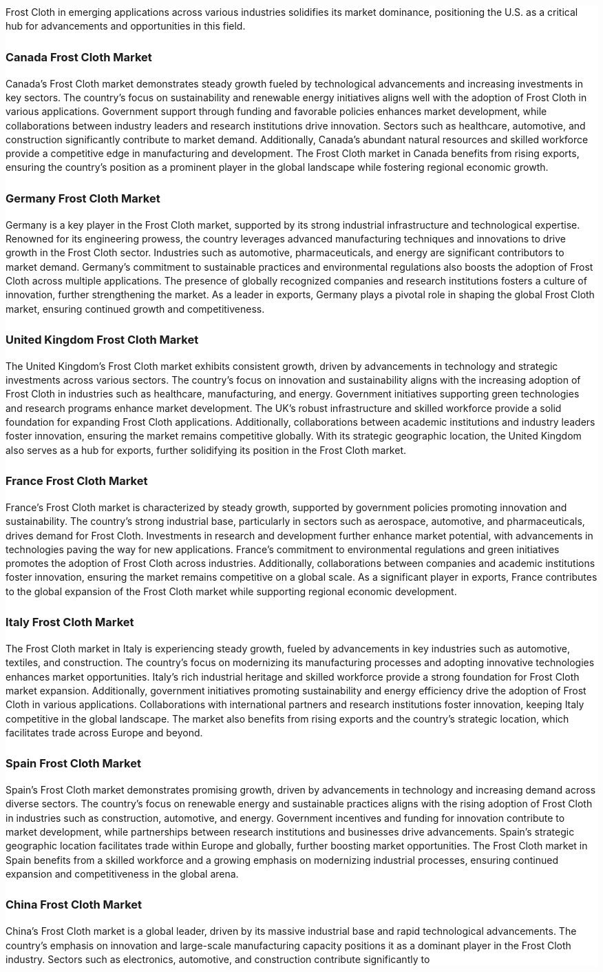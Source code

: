 Frost Cloth in emerging applications across various industries solidifies its market dominance, positioning the U.S. as a critical hub for advancements and opportunities in this field.</p><h3>Canada Frost Cloth Market</h3><p>Canada&rsquo;s Frost Cloth market demonstrates steady growth fueled by technological advancements and increasing investments in key sectors. The country&rsquo;s focus on sustainability and renewable energy initiatives aligns well with the adoption of Frost Cloth in various applications. Government support through funding and favorable policies enhances market development, while collaborations between industry leaders and research institutions drive innovation. Sectors such as healthcare, automotive, and construction significantly contribute to market demand. Additionally, Canada&rsquo;s abundant natural resources and skilled workforce provide a competitive edge in manufacturing and development. The Frost Cloth market in Canada benefits from rising exports, ensuring the country&rsquo;s position as a prominent player in the global landscape while fostering regional economic growth.</p><h3>Germany Frost Cloth Market</h3><p>Germany is a key player in the Frost Cloth market, supported by its strong industrial infrastructure and technological expertise. Renowned for its engineering prowess, the country leverages advanced manufacturing techniques and innovations to drive growth in the Frost Cloth sector. Industries such as automotive, pharmaceuticals, and energy are significant contributors to market demand. Germany&rsquo;s commitment to sustainable practices and environmental regulations also boosts the adoption of Frost Cloth across multiple applications. The presence of globally recognized companies and research institutions fosters a culture of innovation, further strengthening the market. As a leader in exports, Germany plays a pivotal role in shaping the global Frost Cloth market, ensuring continued growth and competitiveness.</p><h3>United Kingdom Frost Cloth Market</h3><p>The United Kingdom&rsquo;s Frost Cloth market exhibits consistent growth, driven by advancements in technology and strategic investments across various sectors. The country&rsquo;s focus on innovation and sustainability aligns with the increasing adoption of Frost Cloth in industries such as healthcare, manufacturing, and energy. Government initiatives supporting green technologies and research programs enhance market development. The UK&rsquo;s robust infrastructure and skilled workforce provide a solid foundation for expanding Frost Cloth applications. Additionally, collaborations between academic institutions and industry leaders foster innovation, ensuring the market remains competitive globally. With its strategic geographic location, the United Kingdom also serves as a hub for exports, further solidifying its position in the Frost Cloth market.</p><h3>France Frost Cloth Market</h3><p>France&rsquo;s Frost Cloth market is characterized by steady growth, supported by government policies promoting innovation and sustainability. The country&rsquo;s strong industrial base, particularly in sectors such as aerospace, automotive, and pharmaceuticals, drives demand for Frost Cloth. Investments in research and development further enhance market potential, with advancements in technologies paving the way for new applications. France&rsquo;s commitment to environmental regulations and green initiatives promotes the adoption of Frost Cloth across industries. Additionally, collaborations between companies and academic institutions foster innovation, ensuring the market remains competitive on a global scale. As a significant player in exports, France contributes to the global expansion of the Frost Cloth market while supporting regional economic development.</p><h3>Italy Frost Cloth Market</h3><p>The Frost Cloth market in Italy is experiencing steady growth, fueled by advancements in key industries such as automotive, textiles, and construction. The country&rsquo;s focus on modernizing its manufacturing processes and adopting innovative technologies enhances market opportunities. Italy&rsquo;s rich industrial heritage and skilled workforce provide a strong foundation for Frost Cloth market expansion. Additionally, government initiatives promoting sustainability and energy efficiency drive the adoption of Frost Cloth in various applications. Collaborations with international partners and research institutions foster innovation, keeping Italy competitive in the global landscape. The market also benefits from rising exports and the country&rsquo;s strategic location, which facilitates trade across Europe and beyond.</p><h3>Spain Frost Cloth Market</h3><p>Spain&rsquo;s Frost Cloth market demonstrates promising growth, driven by advancements in technology and increasing demand across diverse sectors. The country&rsquo;s focus on renewable energy and sustainable practices aligns with the rising adoption of Frost Cloth in industries such as construction, automotive, and energy. Government incentives and funding for innovation contribute to market development, while partnerships between research institutions and businesses drive advancements. Spain&rsquo;s strategic geographic location facilitates trade within Europe and globally, further boosting market opportunities. The Frost Cloth market in Spain benefits from a skilled workforce and a growing emphasis on modernizing industrial processes, ensuring continued expansion and competitiveness in the global arena.</p><h3>China Frost Cloth Market</h3><p>China&rsquo;s Frost Cloth market is a global leader, driven by its massive industrial base and rapid technological advancements. The country&rsquo;s emphasis on innovation and large-scale manufacturing capacity positions it as a dominant player in the Frost Cloth industry. Sectors such as electronics, automotive, and construction contribute significantly to